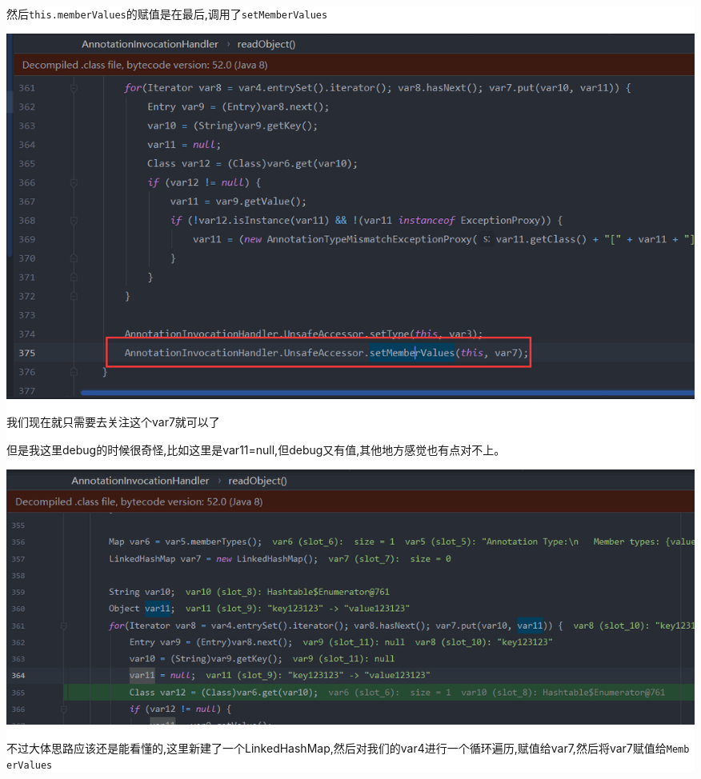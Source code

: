 然后`this.memberValues`的赋值是在最后,调用了`setMemberValues`

![image-20211119185256672](img/image-20211119185256672.png)

我们现在就只需要去关注这个var7就可以了

但是我这里debug的时候很奇怪,比如这里是var11=null,但debug又有值,其他地方感觉也有点对不上。

![image-20211119212024943](img/image-20211119212024943.png)

不过大体思路应该还是能看懂的,这里新建了一个LinkedHashMap,然后对我们的var4进行一个循环遍历,赋值给var7,然后将var7赋值给`MemberValues`
